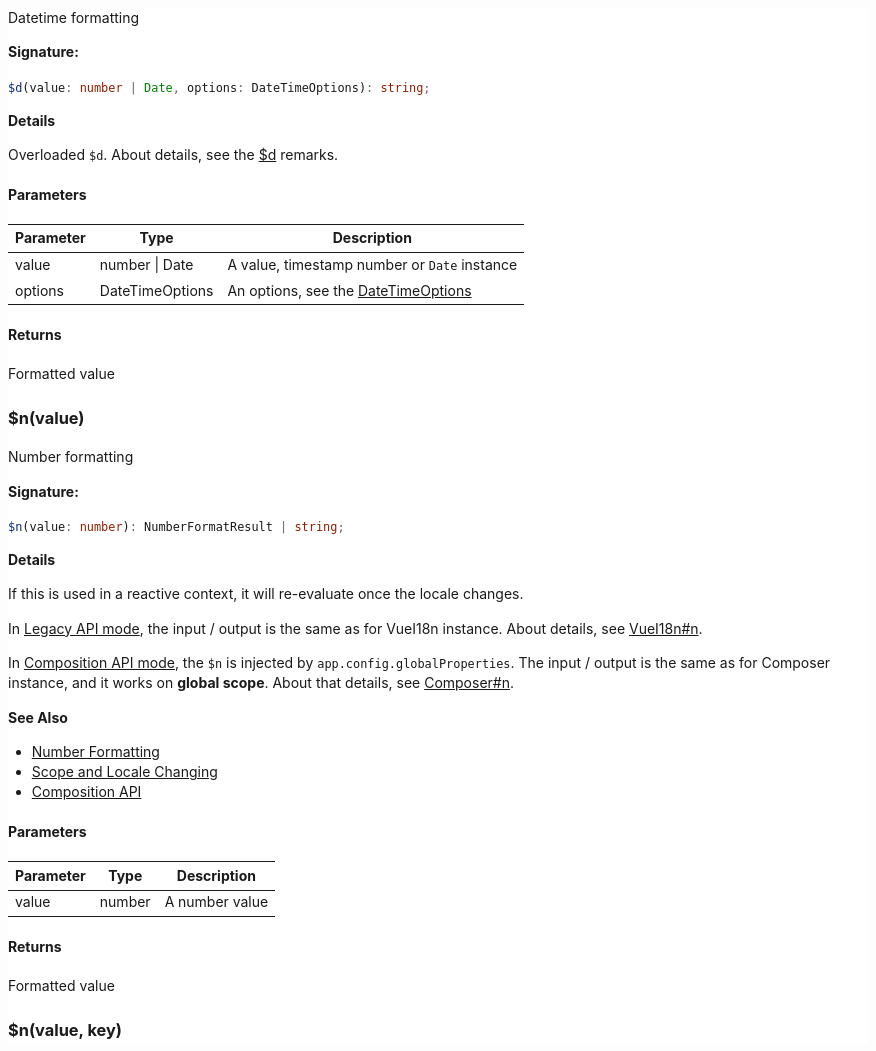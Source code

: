 Datetime formatting

**Signature:**
```typescript
$d(value: number | Date, options: DateTimeOptions): string;
```

**Details**

Overloaded `$d`. About details, see the [$d](injection#d-value) remarks.

#### Parameters
| Parameter | Type | Description |
| --- | --- | --- |
| value | number \| Date | A value, timestamp number or `Date` instance |
| options | DateTimeOptions | An options, see the [DateTimeOptions](general#datetimeoptions) |

#### Returns

Formatted value

### $n(value)

Number formatting

**Signature:**
```typescript
$n(value: number): NumberFormatResult | string;
```

**Details**

If this is used in a reactive context, it will re-evaluate once the locale changes.

In [Legacy API mode](general#i18nmode), the input / output is the same as for VueI18n instance. About details, see [VueI18n#n](legacy#n-value).

In [Composition API mode](general#i18nmode), the `$n` is injected by `app.config.globalProperties`. The input / output is the same as for Composer instance, and it works on **global scope**. About that details, see [Composer#n](composition#n-value).

**See Also**
- [Number Formatting](../guide/essentials/number)
- [Scope and Locale Changing](../guide/essentials/scope)
- [Composition API](../guide/advanced/composition#number-formatting)

#### Parameters
| Parameter | Type | Description |
| --- | --- | --- |
| value | number | A number value |

#### Returns

Formatted value

### $n(value, key)

